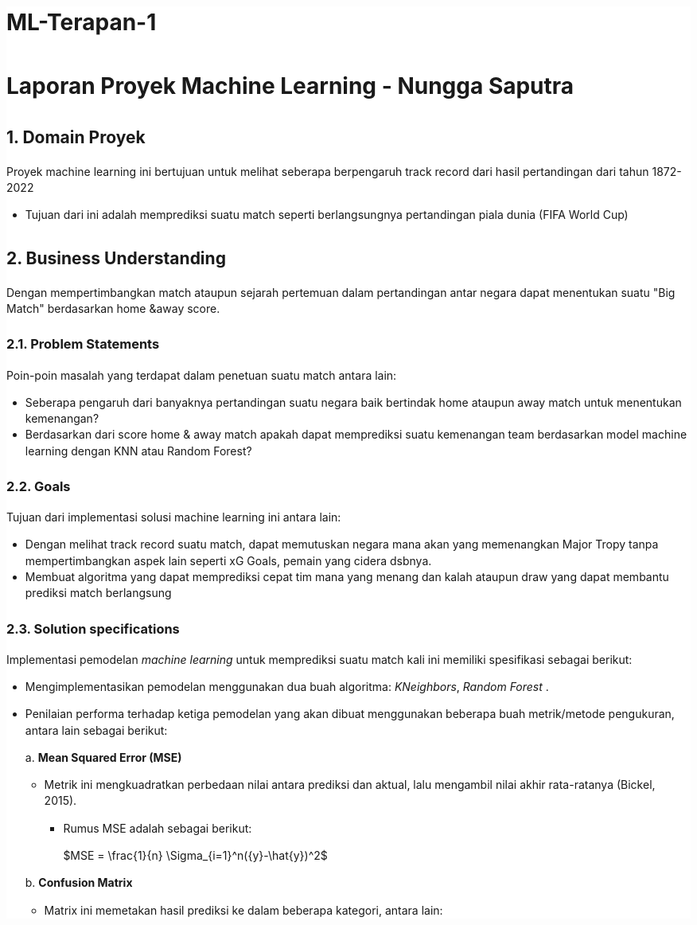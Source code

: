 # ML-Terapan-1

# Laporan Proyek Machine Learning - Nungga Saputra

## 1. Domain Proyek

Proyek machine learning ini bertujuan untuk melihat seberapa berpengaruh track record dari hasil pertandingan dari tahun 1872-2022
- Tujuan dari ini adalah memprediksi suatu match seperti berlangsungnya pertandingan piala dunia (FIFA World Cup)

## 2. Business Understanding
Dengan mempertimbangkan match ataupun sejarah pertemuan dalam pertandingan antar negara dapat menentukan suatu "Big Match" berdasarkan home &away score.

### 2.1. Problem Statements
Poin-poin masalah yang terdapat dalam penetuan suatu match antara lain:
- Seberapa pengaruh dari banyaknya pertandingan suatu negara baik bertindak home ataupun away match untuk menentukan kemenangan?
- Berdasarkan dari score home & away match apakah dapat memprediksi suatu kemenangan team berdasarkan model machine learning dengan KNN atau Random Forest?

### 2.2. Goals
Tujuan dari implementasi solusi machine learning ini antara lain:
- Dengan melihat track record suatu match, dapat memutuskan negara mana akan yang memenangkan Major Tropy tanpa mempertimbangkan aspek lain seperti xG Goals, pemain yang cidera dsbnya.
- Membuat algoritma yang dapat memprediksi cepat tim mana yang menang dan kalah ataupun draw yang dapat membantu prediksi match berlangsung

### 2.3. Solution specifications
  Implementasi pemodelan *machine learning* untuk memprediksi suatu match kali ini memiliki spesifikasi sebagai berikut:
  
  - Mengimplementasikan pemodelan menggunakan dua buah algoritma: *KNeighbors*, *Random Forest* .
  
  - Penilaian performa terhadap ketiga pemodelan yang akan dibuat menggunakan beberapa buah metrik/metode pengukuran, antara lain sebagai berikut:

    a. **Mean Squared Error (MSE)** 
    
    - Metrik ini mengkuadratkan perbedaan nilai antara prediksi dan aktual, lalu mengambil nilai akhir rata-ratanya (Bickel, 2015).

       - Rumus MSE adalah sebagai berikut:

            $MSE = \frac{1}{n} \Sigma_{i=1}^n({y}-\hat{y})^2$

    b. **Confusion Matrix** 
    
    - Matrix ini memetakan hasil prediksi ke dalam beberapa kategori, antara lain:
       